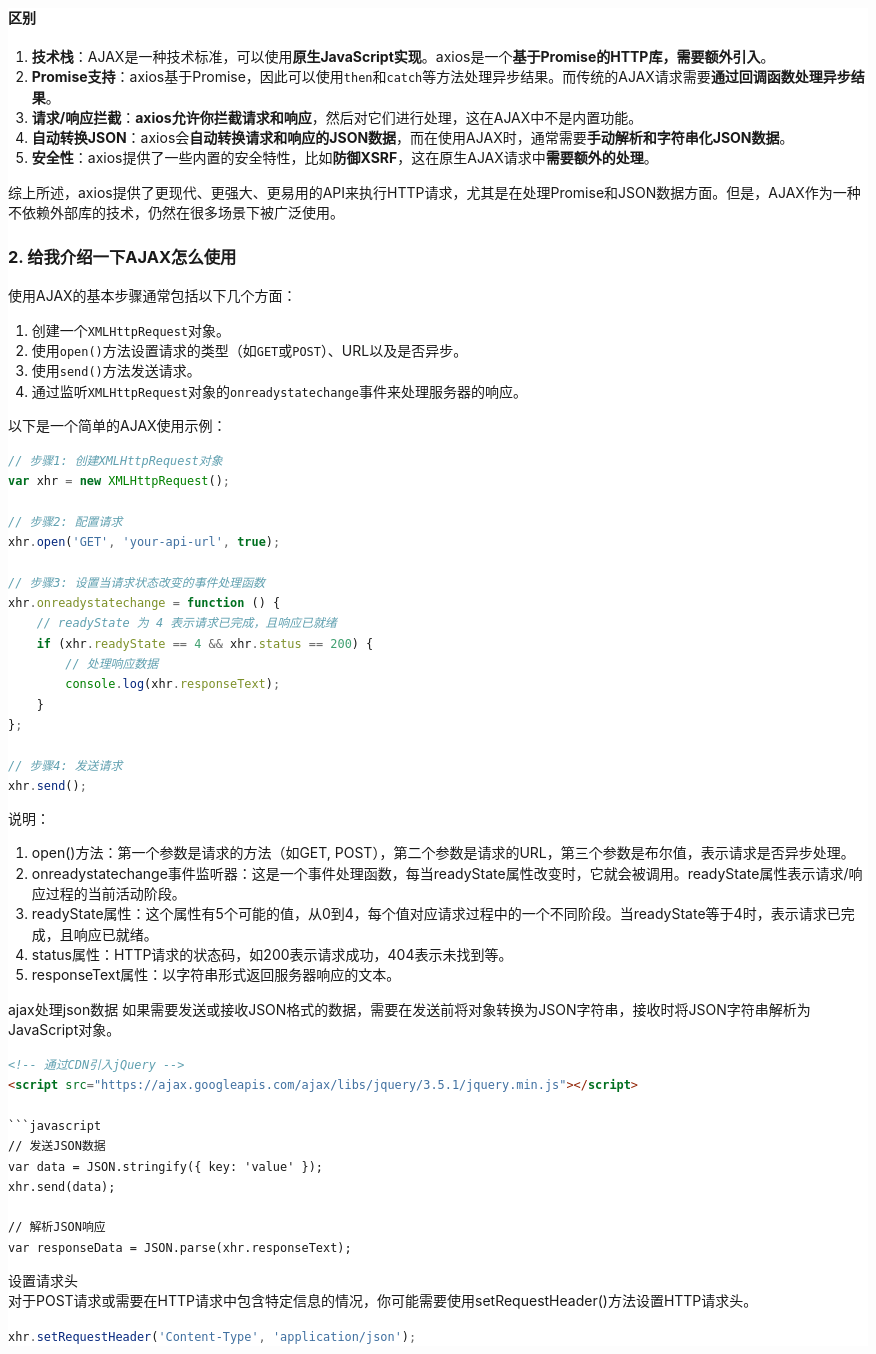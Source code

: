 #### 区别

1. **技术栈**：AJAX是一种技术标准，可以使用**原生JavaScript实现**。axios是一个**基于Promise的HTTP库，需要额外引入**。
2. **Promise支持**：axios基于Promise，因此可以使用`then`和`catch`等方法处理异步结果。而传统的AJAX请求需要**通过回调函数处理异步结果**。
3. **请求/响应拦截**：**axios允许你拦截请求和响应**，然后对它们进行处理，这在AJAX中不是内置功能。
4. **自动转换JSON**：axios会**自动转换请求和响应的JSON数据**，而在使用AJAX时，通常需要**手动解析和字符串化JSON数据**。
5. **安全性**：axios提供了一些内置的安全特性，比如**防御XSRF**，这在原生AJAX请求中**需要额外的处理**。

综上所述，axios提供了更现代、更强大、更易用的API来执行HTTP请求，尤其是在处理Promise和JSON数据方面。但是，AJAX作为一种不依赖外部库的技术，仍然在很多场景下被广泛使用。
### 2. 给我介绍一下AJAX怎么使用
使用AJAX的基本步骤通常包括以下几个方面：

1. 创建一个`XMLHttpRequest`对象。
2. 使用`open()`方法设置请求的类型（如`GET`或`POST`）、URL以及是否异步。
3. 使用`send()`方法发送请求。
4. 通过监听`XMLHttpRequest`对象的`onreadystatechange`事件来处理服务器的响应。

以下是一个简单的AJAX使用示例：

```javascript
// 步骤1: 创建XMLHttpRequest对象
var xhr = new XMLHttpRequest();

// 步骤2: 配置请求
xhr.open('GET', 'your-api-url', true);

// 步骤3: 设置当请求状态改变的事件处理函数
xhr.onreadystatechange = function () {
    // readyState 为 4 表示请求已完成，且响应已就绪
    if (xhr.readyState == 4 && xhr.status == 200) {
        // 处理响应数据
        console.log(xhr.responseText);
    }
};

// 步骤4: 发送请求
xhr.send();
```

说明：  
1. open()方法：第一个参数是请求的方法（如GET, POST），第二个参数是请求的URL，第三个参数是布尔值，表示请求是否异步处理。
2. onreadystatechange事件监听器：这是一个事件处理函数，每当readyState属性改变时，它就会被调用。readyState属性表示请求/响应过程的当前活动阶段。
3. readyState属性：这个属性有5个可能的值，从0到4，每个值对应请求过程中的一个不同阶段。当readyState等于4时，表示请求已完成，且响应已就绪。
4. status属性：HTTP请求的状态码，如200表示请求成功，404表示未找到等。
5. responseText属性：以字符串形式返回服务器响应的文本。

ajax处理json数据
如果需要发送或接收JSON格式的数据，需要在发送前将对象转换为JSON字符串，接收时将JSON字符串解析为JavaScript对象。


```html
<!-- 通过CDN引入jQuery -->
<script src="https://ajax.googleapis.com/ajax/libs/jquery/3.5.1/jquery.min.js"></script>

```javascript
// 发送JSON数据
var data = JSON.stringify({ key: 'value' });
xhr.send(data);

// 解析JSON响应
var responseData = JSON.parse(xhr.responseText);
```
设置请求头  
对于POST请求或需要在HTTP请求中包含特定信息的情况，你可能需要使用setRequestHeader()方法设置HTTP请求头。
```javascript
xhr.setRequestHeader('Content-Type', 'application/json');
```
